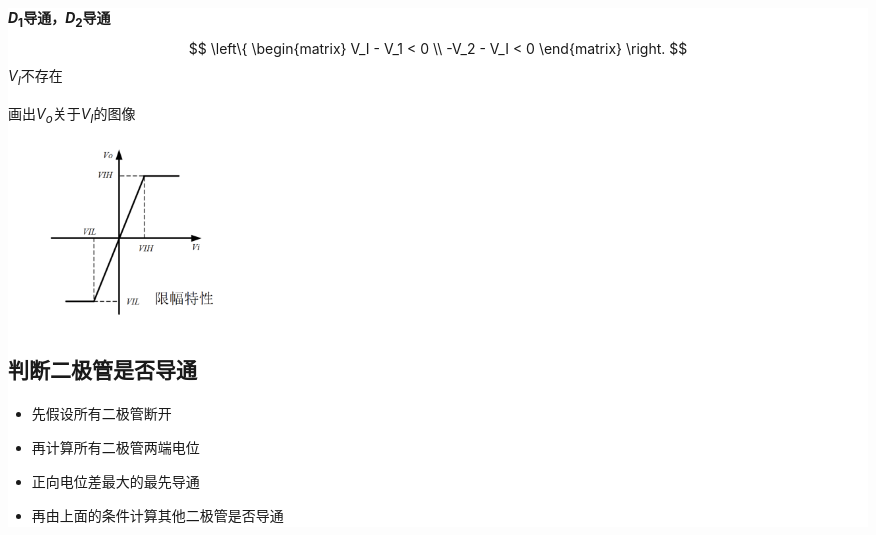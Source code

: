 **$D_1$导通，$D_2$导通**
$$
\left\{
\begin{matrix}
V_I - V_1 < 0 \\
-V_2 - V_I < 0
\end{matrix}
\right.
$$
$V_I$不存在



画出$V_o$关于$V_I$的图像

<img src="pictures\1698761578637.png" style="zoom:33%;" />

## 判断二极管是否导通

- 先假设所有二极管断开

- 再计算所有二极管两端电位
- 正向电位差最大的最先导通
- 再由上面的条件计算其他二极管是否导通

